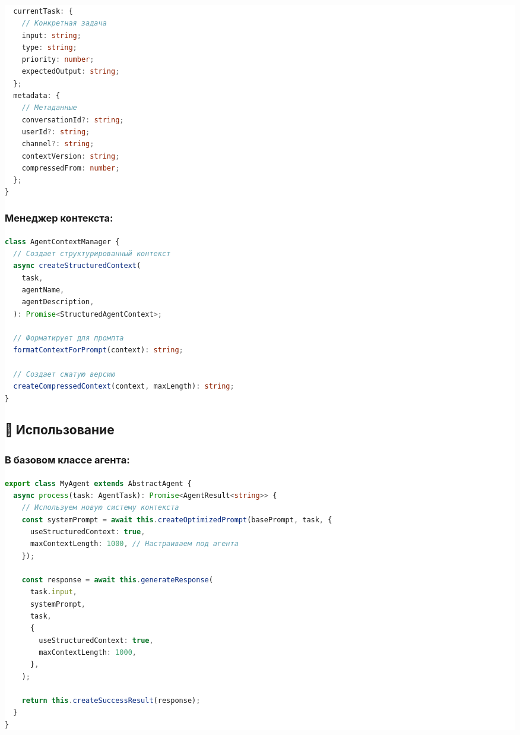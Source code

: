 ```typescript
  currentTask: {
    // Конкретная задача
    input: string;
    type: string;
    priority: number;
    expectedOutput: string;
  };
  metadata: {
    // Метаданные
    conversationId?: string;
    userId?: string;
    channel?: string;
    contextVersion: string;
    compressedFrom: number;
  };
}
```

### Менеджер контекста:

```typescript
class AgentContextManager {
  // Создает структурированный контекст
  async createStructuredContext(
    task,
    agentName,
    agentDescription,
  ): Promise<StructuredAgentContext>;

  // Форматирует для промпта
  formatContextForPrompt(context): string;

  // Создает сжатую версию
  createCompressedContext(context, maxLength): string;
}
```

## 🚀 Использование

### В базовом классе агента:

```typescript
export class MyAgent extends AbstractAgent {
  async process(task: AgentTask): Promise<AgentResult<string>> {
    // Используем новую систему контекста
    const systemPrompt = await this.createOptimizedPrompt(basePrompt, task, {
      useStructuredContext: true,
      maxContextLength: 1000, // Настраиваем под агента
    });

    const response = await this.generateResponse(
      task.input,
      systemPrompt,
      task,
      {
        useStructuredContext: true,
        maxContextLength: 1000,
      },
    );

    return this.createSuccessResult(response);
  }
}
```